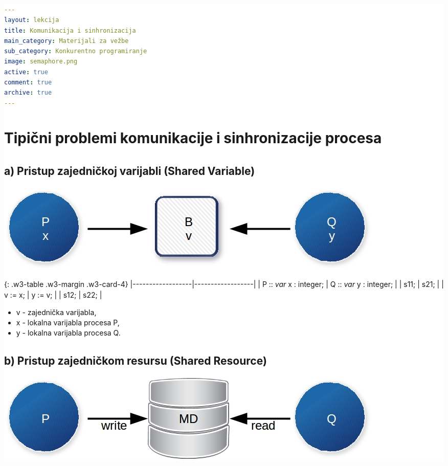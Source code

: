 ```yaml
---
layout: lekcija
title: Komunikacija i sinhronizacija
main_category: Materijali za vežbe
sub_category: Konkurentno programiranje
image: semaphore.png
active: true
comment: true
archive: true
---
```


# Tipični problemi komunikacije i sinhronizacije procesa

## a) Pristup zajedničkoj varijabli (Shared Variable)

![Komunikacija i sinhronizacija pristupa zajedničkoj varijabli.](/assets/os1/zVarijabla.jpg "Komunikacija i sinhronizacija pristupa zajedničkoj varijabli.")

{: .w3-table .w3-margin .w3-card-4}
|------------------|------------------|
| P :: *var* x : integer; | Q :: *var* y : integer; |
| s11; | s21; |
| v := x; | y := v; |
| s12; | s22; |

* v - zajednička varijabla,
* x - lokalna varijabla procesa P,
* y - lokalna varijabla procesa Q.

## b) Pristup zajedničkom resursu (Shared Resource)

![Komunikacija i sinhronizacija pristupa zajedničkom resursu.](/assets/os1/zResurs.jpg "Komunikacija i sinhronizacija pristupa zajedničkom resursu.")
